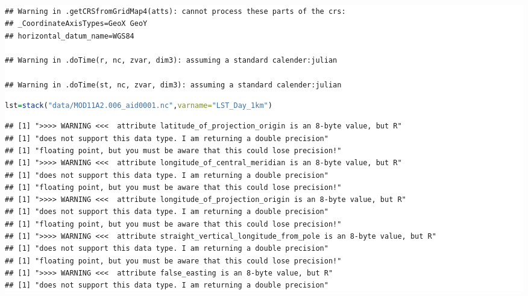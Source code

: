     ## Warning in .getCRSfromGridMap4(atts): cannot process these parts of the crs:
    ## _CoordinateAxisTypes=GeoX GeoY
    ## horizontal_datum_name=WGS84

    ## Warning in .doTime(r, nc, zvar, dim3): assuming a standard calender:julian

    ## Warning in .doTime(st, nc, zvar, dim3): assuming a standard calender:julian

``` r
lst=stack("data/MOD11A2.006_aid0001.nc",varname="LST_Day_1km")
```

    ## [1] ">>>> WARNING <<<  attribute latitude_of_projection_origin is an 8-byte value, but R"
    ## [1] "does not support this data type. I am returning a double precision"
    ## [1] "floating point, but you must be aware that this could lose precision!"
    ## [1] ">>>> WARNING <<<  attribute longitude_of_central_meridian is an 8-byte value, but R"
    ## [1] "does not support this data type. I am returning a double precision"
    ## [1] "floating point, but you must be aware that this could lose precision!"
    ## [1] ">>>> WARNING <<<  attribute longitude_of_projection_origin is an 8-byte value, but R"
    ## [1] "does not support this data type. I am returning a double precision"
    ## [1] "floating point, but you must be aware that this could lose precision!"
    ## [1] ">>>> WARNING <<<  attribute straight_vertical_longitude_from_pole is an 8-byte value, but R"
    ## [1] "does not support this data type. I am returning a double precision"
    ## [1] "floating point, but you must be aware that this could lose precision!"
    ## [1] ">>>> WARNING <<<  attribute false_easting is an 8-byte value, but R"
    ## [1] "does not support this data type. I am returning a double precision"